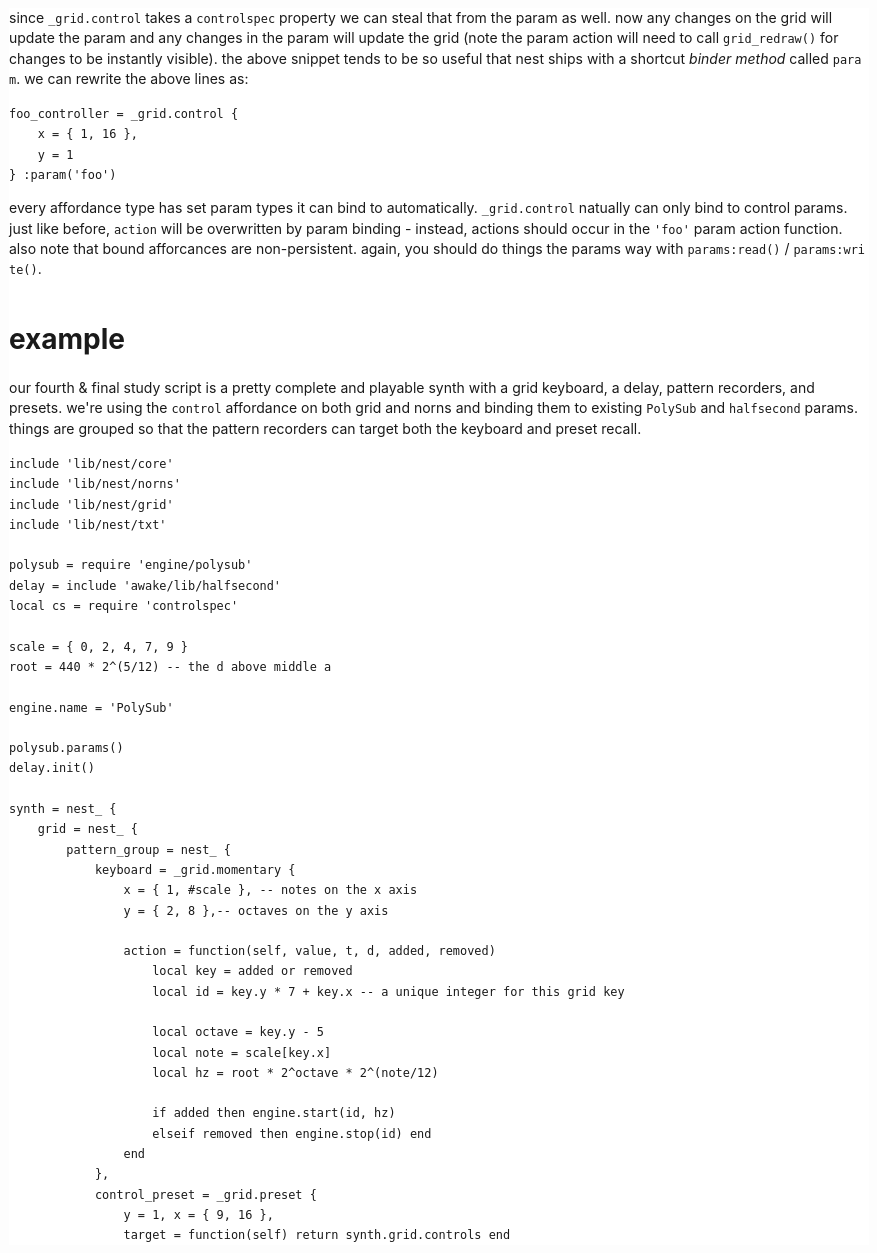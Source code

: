 since `_grid.control` takes a `controlspec` property we can steal that from the param as well. now any changes on the grid will update the param and any changes in the param will update the grid (note the param action will need to call `grid_redraw()` for changes to be instantly visible). the above snippet tends to be so useful that nest ships with a shortcut _binder method_ called `param`. we can rewrite the above lines as:
```
foo_controller = _grid.control {
    x = { 1, 16 }, 
    y = 1
} :param('foo')
```
every affordance type has set param types it can bind to automatically. `_grid.control` natually can only bind to control params. just like before, `action` will be overwritten by param binding - instead, actions should occur in the `'foo'` param action function. also note that bound afforcances are non-persistent. again, you should do things the params way with `params:read()` / `params:write()`.

# example

our fourth & final study script is a pretty complete and playable synth with a grid keyboard, a delay, pattern recorders, and presets. we're using the `control` affordance on both grid and norns and binding them to existing `PolySub` and `halfsecond` params. things are grouped so that the pattern recorders can target both the keyboard and preset recall.

```
include 'lib/nest/core'
include 'lib/nest/norns'
include 'lib/nest/grid'
include 'lib/nest/txt'

polysub = require 'engine/polysub'
delay = include 'awake/lib/halfsecond'
local cs = require 'controlspec'

scale = { 0, 2, 4, 7, 9 }
root = 440 * 2^(5/12) -- the d above middle a

engine.name = 'PolySub'

polysub.params()
delay.init()
    
synth = nest_ {
    grid = nest_ {
        pattern_group = nest_ {
            keyboard = _grid.momentary {
                x = { 1, #scale }, -- notes on the x axis
                y = { 2, 8 },-- octaves on the y axis
                
                action = function(self, value, t, d, added, removed)
                    local key = added or removed
                    local id = key.y * 7 + key.x -- a unique integer for this grid key
                    
                    local octave = key.y - 5
                    local note = scale[key.x]
                    local hz = root * 2^octave * 2^(note/12)
                    
                    if added then engine.start(id, hz)
                    elseif removed then engine.stop(id) end
                end
            },
            control_preset = _grid.preset {
                y = 1, x = { 9, 16 },
                target = function(self) return synth.grid.controls end
```